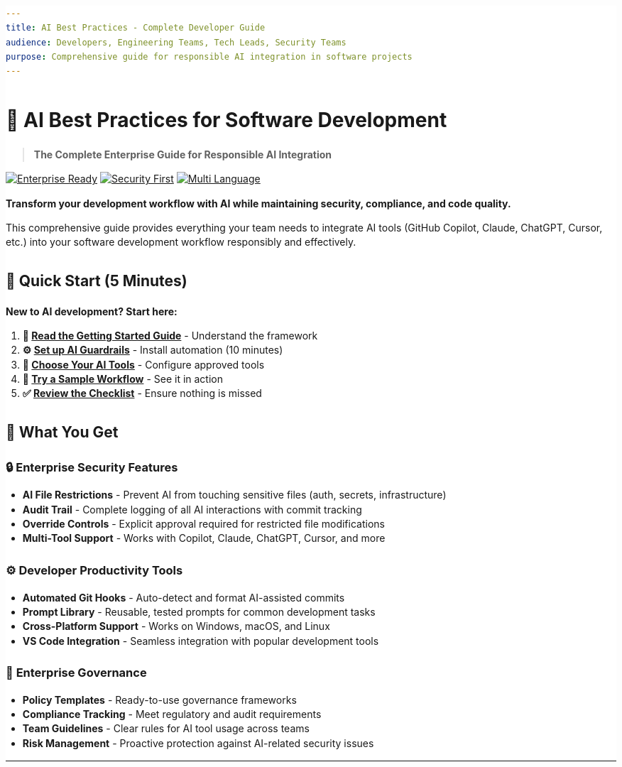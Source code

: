 ```yaml
---
title: AI Best Practices - Complete Developer Guide
audience: Developers, Engineering Teams, Tech Leads, Security Teams
purpose: Comprehensive guide for responsible AI integration in software projects
---
```


# 🤖 AI Best Practices for Software Development
> **The Complete Enterprise Guide for Responsible AI Integration**

[![Enterprise Ready](https://img.shields.io/badge/Enterprise-Ready-success)](#enterprise-features) [![Security First](https://img.shields.io/badge/Security-First-critical)](#security-features) [![Multi Language](https://img.shields.io/badge/Multi-Language-blue)](#supported-technologies)

**Transform your development workflow with AI while maintaining security, compliance, and code quality.**

This comprehensive guide provides everything your team needs to integrate AI tools (GitHub Copilot, Claude, ChatGPT, Cursor, etc.) into your software development workflow responsibly and effectively.

## 🚀 **Quick Start (5 Minutes)**

**New to AI development? Start here:**

1. **📖 [Read the Getting Started Guide](docs/getting-started/quick-start.md)** - Understand the framework
2. **⚙️ [Set up AI Guardrails](docs/getting-started/ai-guardrails-setup.md)** - Install automation (10 minutes)
3. **🎯 [Choose Your AI Tools](docs/governance/AI-CONFIG.md)** - Configure approved tools
4. **📝 [Try a Sample Workflow](#-sample-workflow)** - See it in action
5. **✅ [Review the Checklist](#-implementation-checklist)** - Ensure nothing is missed

## 🧭 **What You Get**

### 🔒 **Enterprise Security Features**
- **AI File Restrictions** - Prevent AI from touching sensitive files (auth, secrets, infrastructure)
- **Audit Trail** - Complete logging of all AI interactions with commit tracking
- **Override Controls** - Explicit approval required for restricted file modifications
- **Multi-Tool Support** - Works with Copilot, Claude, ChatGPT, Cursor, and more

### ⚙️ **Developer Productivity Tools**
- **Automated Git Hooks** - Auto-detect and format AI-assisted commits
- **Prompt Library** - Reusable, tested prompts for common development tasks
- **Cross-Platform Support** - Works on Windows, macOS, and Linux
- **VS Code Integration** - Seamless integration with popular development tools

### 🏢 **Enterprise Governance**
- **Policy Templates** - Ready-to-use governance frameworks
- **Compliance Tracking** - Meet regulatory and audit requirements
- **Team Guidelines** - Clear rules for AI tool usage across teams
- **Risk Management** - Proactive protection against AI-related security issues

---